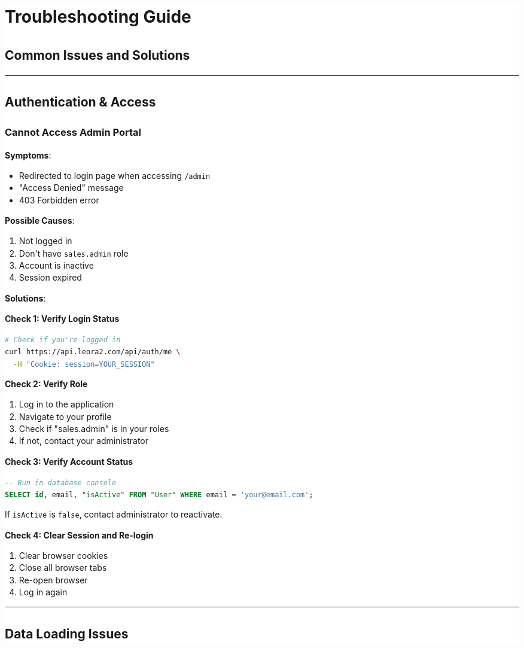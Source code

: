 # Troubleshooting Guide

## Common Issues and Solutions

---

## Authentication & Access

### Cannot Access Admin Portal

**Symptoms**:
- Redirected to login page when accessing `/admin`
- "Access Denied" message
- 403 Forbidden error

**Possible Causes**:
1. Not logged in
2. Don't have `sales.admin` role
3. Account is inactive
4. Session expired

**Solutions**:

**Check 1: Verify Login Status**
```bash
# Check if you're logged in
curl https://api.leora2.com/api/auth/me \
  -H "Cookie: session=YOUR_SESSION"
```

**Check 2: Verify Role**
1. Log in to the application
2. Navigate to your profile
3. Check if "sales.admin" is in your roles
4. If not, contact your administrator

**Check 3: Verify Account Status**
```sql
-- Run in database console
SELECT id, email, "isActive" FROM "User" WHERE email = 'your@email.com';
```
If `isActive` is `false`, contact administrator to reactivate.

**Check 4: Clear Session and Re-login**
1. Clear browser cookies
2. Close all browser tabs
3. Re-open browser
4. Log in again

---

## Data Loading Issues
